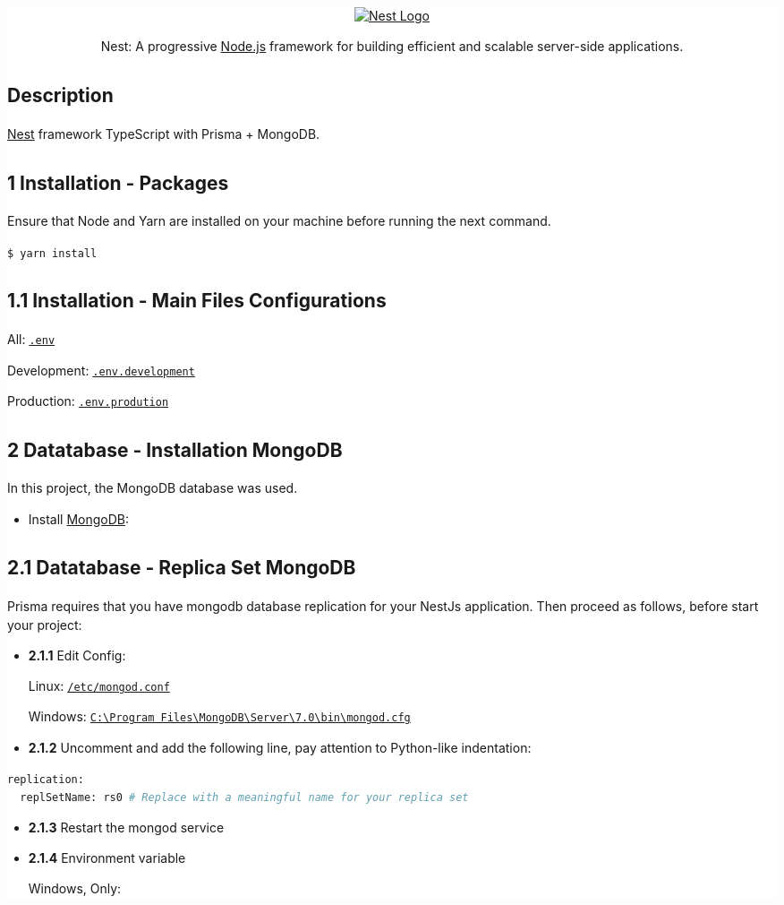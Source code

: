 <p align="center">
  <a href="http://nestjs.com/" target="blank"><img src="https://nestjs.com/img/logo-small.svg" width="200" alt="Nest Logo" /></a>
</p>

[circleci-image]: https://img.shields.io/circleci/build/github/nestjs/nest/master?token=abc123def456
[circleci-url]: https://circleci.com/gh/nestjs/nest

  <p align="center">Nest: A progressive <a href="http://nodejs.org" target="_blank">Node.js</a> framework for building efficient and scalable server-side applications.</p>
   
## Description

[Nest](https://github.com/nestjs/nest) framework TypeScript with Prisma + MongoDB.

## 1 Installation - Packages

Ensure that Node and Yarn are installed on your machine before running the next command.

```bash
$ yarn install
```

## 1.1 Installation - Main Files Configurations

All: [`.env`](.env)

Development: [`.env.development`](.env.development)

Production: [`.env.prodution`](.env.production)

## 2 Datatabase - Installation MongoDB

In this project, the MongoDB database was used.

- Install [MongoDB](https://docs.mongodb.com/):

## 2.1 Datatabase - Replica Set MongoDB

Prisma requires that you have mongodb database replication for your NestJs application. Then proceed as follows, before start your project:

- **2.1.1** Edit Config:

  Linux: [`/etc/mongod.conf`](/etc/mongod.conf)

  Windows: [`C:\Program Files\MongoDB\Server\7.0\bin\mongod.cfg`]()

- **2.1.2** Uncomment and add the following line, pay attention to Python-like indentation:

```python
replication:
  replSetName: rs0 # Replace with a meaningful name for your replica set
```

- **2.1.3** Restart the mongod service

- **2.1.4** Environment variable

  Windows, Only:
